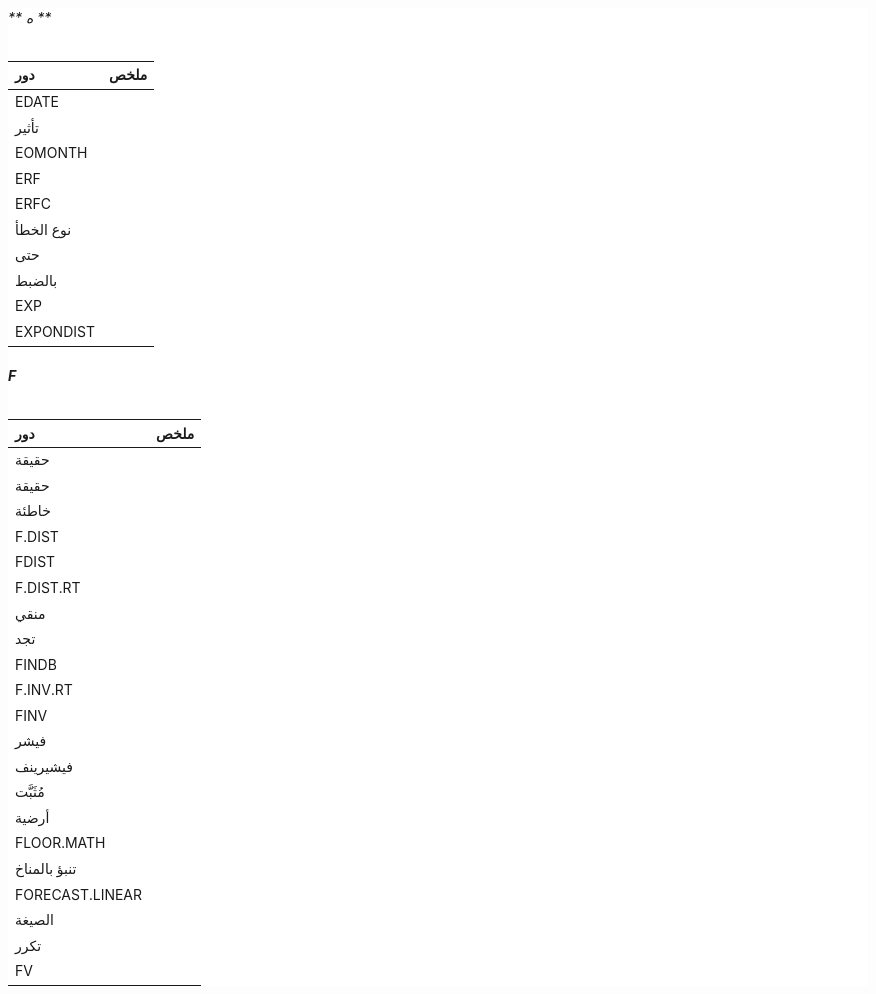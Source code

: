 ###### ** ه **
|**دور**|**ملخص**|
|:- |:- |
|EDATE|
|تأثير|
|EOMONTH|
|ERF|
|ERFC|
|نوع الخطأ|
|حتى|
|بالضبط|
|EXP|
|EXPONDIST|

###### **F**
|**دور**|**ملخص**|
|:- |:- |
|حقيقة|
|حقيقة|
|خاطئة|
|F.DIST|
|FDIST|
|F.DIST.RT|
|منقي|
|تجد|
|FINDB|
|F.INV.RT|
|FINV|
|فيشر|
|فيشيرينف|
|مُثَبَّت|
|أرضية|
|FLOOR.MATH|
|تنبؤ بالمناخ|
|FORECAST.LINEAR|
|الصيغة|
|تكرر|
|FV|